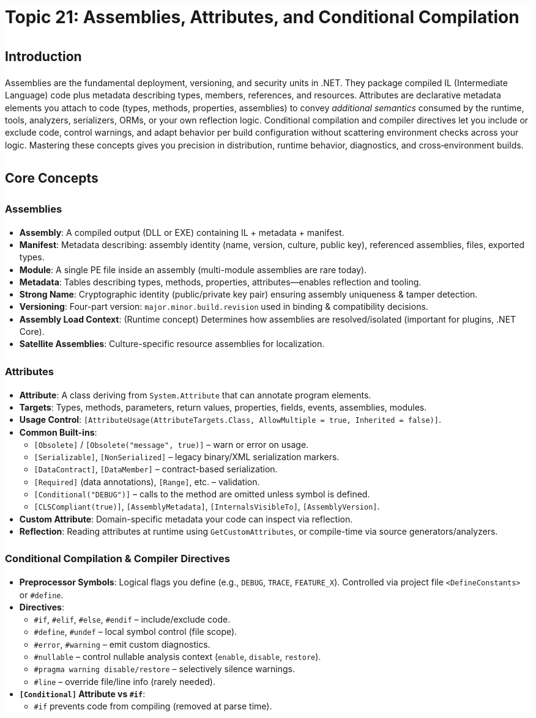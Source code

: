 # Topic 21: Assemblies, Attributes, and Conditional Compilation

## Introduction

Assemblies are the fundamental deployment, versioning, and security units in .NET. They package compiled IL (Intermediate Language) code plus metadata describing types, members, references, and resources. Attributes are declarative metadata elements you attach to code (types, methods, properties, assemblies) to convey *additional semantics* consumed by the runtime, tools, analyzers, serializers, ORMs, or your own reflection logic. Conditional compilation and compiler directives let you include or exclude code, control warnings, and adapt behavior per build configuration without scattering environment checks across your logic. Mastering these concepts gives you precision in distribution, runtime behavior, diagnostics, and cross‑environment builds.

## Core Concepts

### Assemblies
- **Assembly**: A compiled output (DLL or EXE) containing IL + metadata + manifest.
- **Manifest**: Metadata describing: assembly identity (name, version, culture, public key), referenced assemblies, files, exported types.
- **Module**: A single PE file inside an assembly (multi-module assemblies are rare today).
- **Metadata**: Tables describing types, methods, properties, attributes—enables reflection and tooling.
- **Strong Name**: Cryptographic identity (public/private key pair) ensuring assembly uniqueness & tamper detection.
- **Versioning**: Four-part version: `major.minor.build.revision` used in binding & compatibility decisions.
- **Assembly Load Context**: (Runtime concept) Determines how assemblies are resolved/isolated (important for plugins, .NET Core).
- **Satellite Assemblies**: Culture-specific resource assemblies for localization.

### Attributes
- **Attribute**: A class deriving from `System.Attribute` that can annotate program elements.
- **Targets**: Types, methods, parameters, return values, properties, fields, events, assemblies, modules.
- **Usage Control**: `[AttributeUsage(AttributeTargets.Class, AllowMultiple = true, Inherited = false)]`.
- **Common Built-ins**:
  - `[Obsolete]` / `[Obsolete("message", true)]` – warn or error on usage.
  - `[Serializable]`, `[NonSerialized]` – legacy binary/XML serialization markers.
  - `[DataContract]`, `[DataMember]` – contract-based serialization.
  - `[Required]` (data annotations), `[Range]`, etc. – validation.
  - `[Conditional("DEBUG")]` – calls to the method are omitted unless symbol is defined.
  - `[CLSCompliant(true)]`, `[AssemblyMetadata]`, `[InternalsVisibleTo]`, `[AssemblyVersion]`.
- **Custom Attribute**: Domain-specific metadata your code can inspect via reflection.
- **Reflection**: Reading attributes at runtime using `GetCustomAttributes`, or compile-time via source generators/analyzers.

### Conditional Compilation & Compiler Directives
- **Preprocessor Symbols**: Logical flags you define (e.g., `DEBUG`, `TRACE`, `FEATURE_X`). Controlled via project file `<DefineConstants>` or `#define`.
- **Directives**:
  - `#if`, `#elif`, `#else`, `#endif` – include/exclude code.
  - `#define`, `#undef` – local symbol control (file scope).
  - `#error`, `#warning` – emit custom diagnostics.
  - `#nullable` – control nullable analysis context (`enable`, `disable`, `restore`).
  - `#pragma warning disable/restore` – selectively silence warnings.
  - `#line` – override file/line info (rarely needed).
- **`[Conditional]` Attribute vs `#if`**:
  - `#if` prevents code from compiling (removed at parse time).